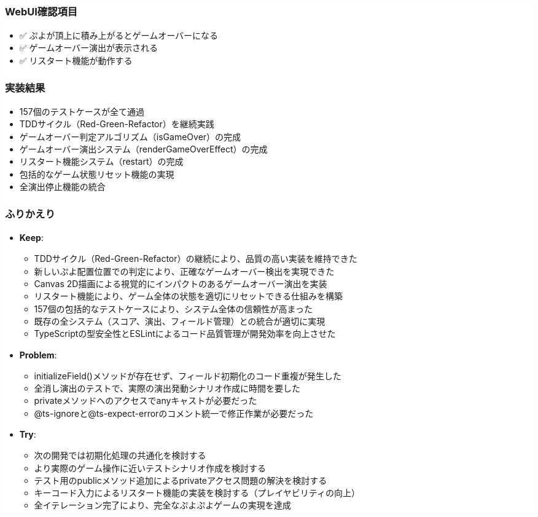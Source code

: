 ### WebUI確認項目
- ✅ ぷよが頂上に積み上がるとゲームオーバーになる
- ✅ ゲームオーバー演出が表示される  
- ✅ リスタート機能が動作する

### 実装結果
- 157個のテストケースが全て通過
- TDDサイクル（Red-Green-Refactor）を継続実践
- ゲームオーバー判定アルゴリズム（isGameOver）の完成
- ゲームオーバー演出システム（renderGameOverEffect）の完成
- リスタート機能システム（restart）の完成
- 包括的なゲーム状態リセット機能の実現
- 全演出停止機能の統合

### ふりかえり

*   **Keep**:
    - TDDサイクル（Red-Green-Refactor）の継続により、品質の高い実装を維持できた
    - 新しいぷよ配置位置での判定により、正確なゲームオーバー検出を実現できた
    - Canvas 2D描画による視覚的にインパクトのあるゲームオーバー演出を実装
    - リスタート機能により、ゲーム全体の状態を適切にリセットできる仕組みを構築
    - 157個の包括的なテストケースにより、システム全体の信頼性が高まった
    - 既存の全システム（スコア、演出、フィールド管理）との統合が適切に実現
    - TypeScriptの型安全性とESLintによるコード品質管理が開発効率を向上させた

*   **Problem**:
    - initializeField()メソッドが存在せず、フィールド初期化のコード重複が発生した
    - 全消し演出のテストで、実際の演出発動シナリオ作成に時間を要した
    - privateメソッドへのアクセスでanyキャストが必要だった
    - @ts-ignoreと@ts-expect-errorのコメント統一で修正作業が必要だった

*   **Try**:
    - 次の開発では初期化処理の共通化を検討する
    - より実際のゲーム操作に近いテストシナリオ作成を検討する
    - テスト用のpublicメソッド追加によるprivateアクセス問題の解決を検討する
    - キーコード入力によるリスタート機能の実装を検討する（プレイヤビリティの向上）
    - 全イテレーション完了により、完全なぷよぷよゲームの実現を達成

